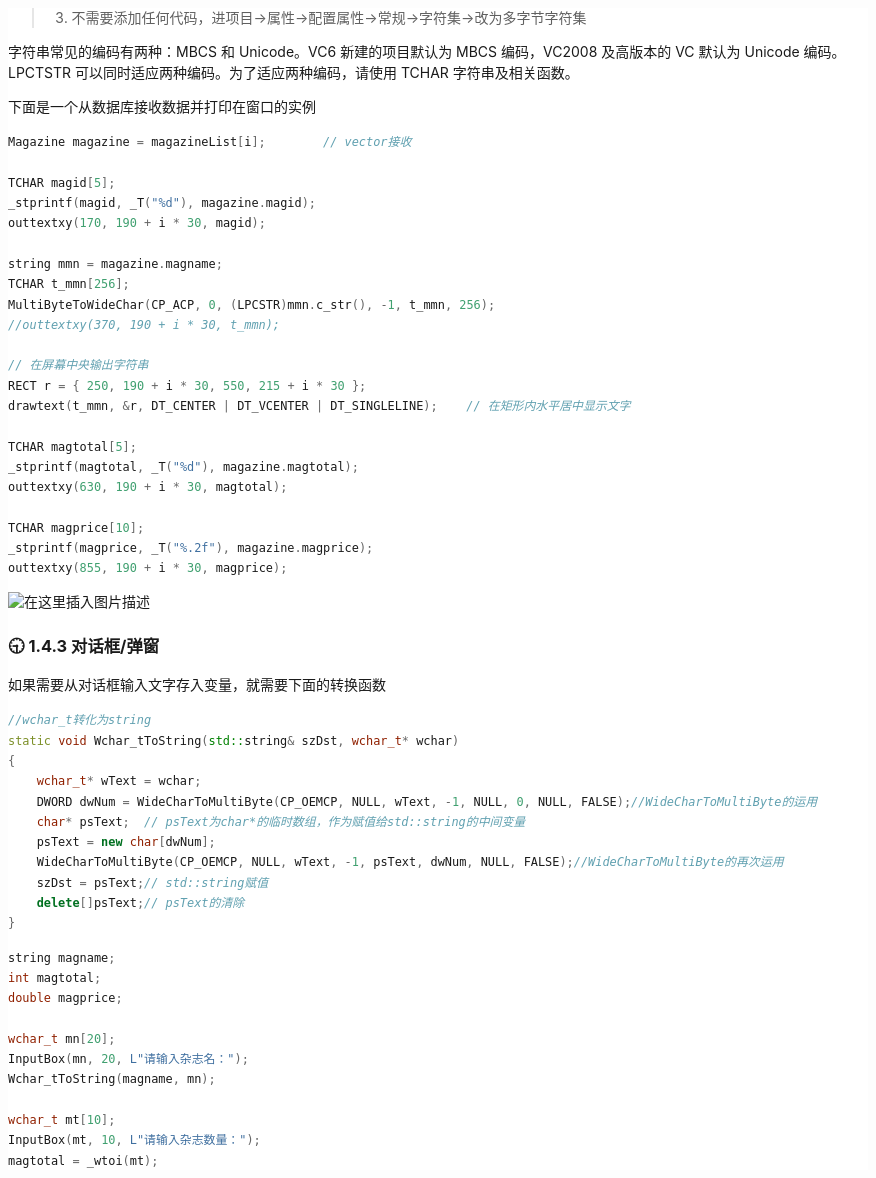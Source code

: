 > 3. 不需要添加任何代码，进项目->属性->配置属性->常规->字符集->改为多字节字符集

字符串常见的编码有两种：MBCS 和 Unicode。VC6 新建的项目默认为 MBCS 编码，VC2008 及高版本的 VC 默认为 Unicode 编码。LPCTSTR 可以同时适应两种编码。为了适应两种编码，请使用 TCHAR 字符串及相关函数。

下面是一个从数据库接收数据并打印在窗口的实例
```cpp
Magazine magazine = magazineList[i];		// vector接收

TCHAR magid[5];
_stprintf(magid, _T("%d"), magazine.magid);
outtextxy(170, 190 + i * 30, magid);

string mmn = magazine.magname;
TCHAR t_mmn[256];
MultiByteToWideChar(CP_ACP, 0, (LPCSTR)mmn.c_str(), -1, t_mmn, 256);
//outtextxy(370, 190 + i * 30, t_mmn);

// 在屏幕中央输出字符串
RECT r = { 250, 190 + i * 30, 550, 215 + i * 30 };
drawtext(t_mmn, &r, DT_CENTER | DT_VCENTER | DT_SINGLELINE);	// 在矩形内水平居中显示文字

TCHAR magtotal[5];
_stprintf(magtotal, _T("%d"), magazine.magtotal);
outtextxy(630, 190 + i * 30, magtotal);

TCHAR magprice[10];
_stprintf(magprice, _T("%.2f"), magazine.magprice);
outtextxy(855, 190 + i * 30, magprice);
```

![在这里插入图片描述](https://img-blog.csdnimg.cn/444e02a28ce14568819065d00b6a91e8.png)



### 🕤 1.4.3 对话框/弹窗
如果需要从对话框输入文字存入变量，就需要下面的转换函数
```cpp
//wchar_t转化为string
static void Wchar_tToString(std::string& szDst, wchar_t* wchar)
{
	wchar_t* wText = wchar;
	DWORD dwNum = WideCharToMultiByte(CP_OEMCP, NULL, wText, -1, NULL, 0, NULL, FALSE);//WideCharToMultiByte的运用
	char* psText;  // psText为char*的临时数组，作为赋值给std::string的中间变量
	psText = new char[dwNum];
	WideCharToMultiByte(CP_OEMCP, NULL, wText, -1, psText, dwNum, NULL, FALSE);//WideCharToMultiByte的再次运用
	szDst = psText;// std::string赋值
	delete[]psText;// psText的清除
}
```

```cpp
string magname;
int magtotal;
double magprice;

wchar_t mn[20];
InputBox(mn, 20, L"请输入杂志名：");
Wchar_tToString(magname, mn);

wchar_t mt[10];
InputBox(mt, 10, L"请输入杂志数量：");
magtotal = _wtoi(mt);

```